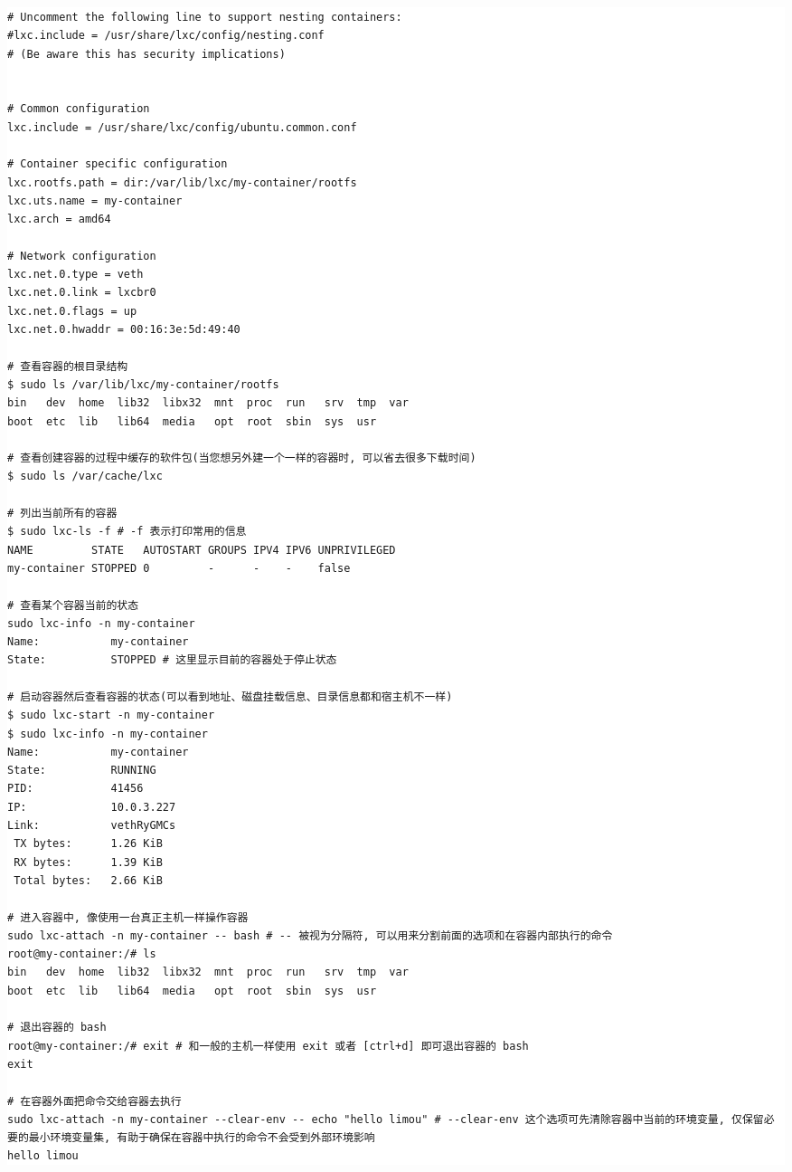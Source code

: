 ```shell
# Uncomment the following line to support nesting containers:
#lxc.include = /usr/share/lxc/config/nesting.conf
# (Be aware this has security implications)


# Common configuration
lxc.include = /usr/share/lxc/config/ubuntu.common.conf

# Container specific configuration
lxc.rootfs.path = dir:/var/lib/lxc/my-container/rootfs
lxc.uts.name = my-container
lxc.arch = amd64

# Network configuration
lxc.net.0.type = veth
lxc.net.0.link = lxcbr0
lxc.net.0.flags = up
lxc.net.0.hwaddr = 00:16:3e:5d:49:40

# 查看容器的根目录结构
$ sudo ls /var/lib/lxc/my-container/rootfs
bin   dev  home  lib32  libx32  mnt  proc  run   srv  tmp  var
boot  etc  lib   lib64  media   opt  root  sbin  sys  usr

# 查看创建容器的过程中缓存的软件包(当您想另外建一个一样的容器时, 可以省去很多下载时间)
$ sudo ls /var/cache/lxc

# 列出当前所有的容器
$ sudo lxc-ls -f # -f 表示打印常用的信息
NAME         STATE   AUTOSTART GROUPS IPV4 IPV6 UNPRIVILEGED 
my-container STOPPED 0         -      -    -    false

# 查看某个容器当前的状态
sudo lxc-info -n my-container
Name:           my-container
State:          STOPPED # 这里显示目前的容器处于停止状态

# 启动容器然后查看容器的状态(可以看到地址、磁盘挂载信息、目录信息都和宿主机不一样)
$ sudo lxc-start -n my-container
$ sudo lxc-info -n my-container
Name:           my-container
State:          RUNNING
PID:            41456
IP:             10.0.3.227
Link:           vethRyGMCs
 TX bytes:      1.26 KiB
 RX bytes:      1.39 KiB
 Total bytes:   2.66 KiB

# 进入容器中, 像使用一台真正主机一样操作容器
sudo lxc-attach -n my-container -- bash # -- 被视为分隔符, 可以用来分割前面的选项和在容器内部执行的命令
root@my-container:/# ls
bin   dev  home  lib32  libx32  mnt  proc  run   srv  tmp  var
boot  etc  lib   lib64  media   opt  root  sbin  sys  usr

# 退出容器的 bash
root@my-container:/# exit # 和一般的主机一样使用 exit 或者 [ctrl+d] 即可退出容器的 bash
exit

# 在容器外面把命令交给容器去执行
sudo lxc-attach -n my-container --clear-env -- echo "hello limou" # --clear-env 这个选项可先清除容器中当前的环境变量, 仅保留必要的最小环境变量集, 有助于确保在容器中执行的命令不会受到外部环境影响
hello limou
```